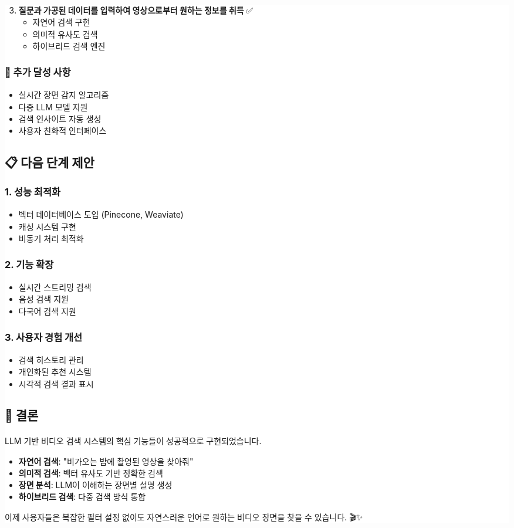 3. **질문과 가공된 데이터를 입력하여 영상으로부터 원하는 정보를 취득** ✅
   - 자연어 검색 구현
   - 의미적 유사도 검색
   - 하이브리드 검색 엔진

### 🚀 추가 달성 사항
- 실시간 장면 감지 알고리즘
- 다중 LLM 모델 지원
- 검색 인사이트 자동 생성
- 사용자 친화적 인터페이스

## 📋 다음 단계 제안

### 1. 성능 최적화
- 벡터 데이터베이스 도입 (Pinecone, Weaviate)
- 캐싱 시스템 구현
- 비동기 처리 최적화

### 2. 기능 확장
- 실시간 스트리밍 검색
- 음성 검색 지원
- 다국어 검색 지원

### 3. 사용자 경험 개선
- 검색 히스토리 관리
- 개인화된 추천 시스템
- 시각적 검색 결과 표시

## 🎊 결론

LLM 기반 비디오 검색 시스템의 핵심 기능들이 성공적으로 구현되었습니다. 

- **자연어 검색**: "비가오는 밤에 촬영된 영상을 찾아줘"
- **의미적 검색**: 벡터 유사도 기반 정확한 검색
- **장면 분석**: LLM이 이해하는 장면별 설명 생성
- **하이브리드 검색**: 다중 검색 방식 통합

이제 사용자들은 복잡한 필터 설정 없이도 자연스러운 언어로 원하는 비디오 장면을 찾을 수 있습니다. 🎬✨

